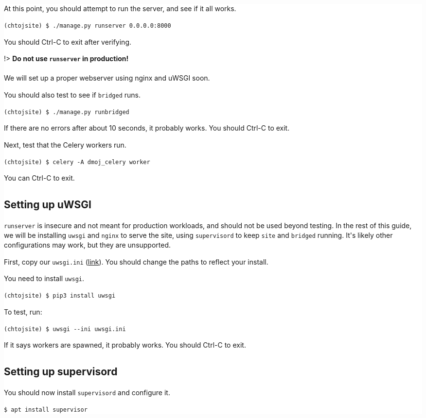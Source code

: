 At this point, you should attempt to run the server, and see if it all works.

```shell-session
(chtojsite) $ ./manage.py runserver 0.0.0.0:8000
```

You should Ctrl-C to exit after verifying.

!> **Do not use `runserver` in production!** <br> <br>
We will set up a proper webserver using nginx and uWSGI soon.

You should also test to see if `bridged` runs.

```shell-session
(chtojsite) $ ./manage.py runbridged
```

If there are no errors after about 10 seconds, it probably works.
You should Ctrl-C to exit.

Next, test that the Celery workers run.

```shell-session
(chtojsite) $ celery -A dmoj_celery worker
```

You can Ctrl-C to exit.

## Setting up uWSGI

`runserver` is insecure and not meant for production workloads, and should not be used beyond testing.
In the rest of this guide, we will be installing `uwsgi` and `nginx` to serve the site, using `supervisord`
to keep `site` and `bridged` running. It's likely other configurations may work, but they are unsupported.

First, copy our `uwsgi.ini` ([link](https://github.com/VNOI-Admin/vnoj-docs/blob/master/sample_files/uwsgi.ini)). You should change the paths to reflect your install.

You need to install `uwsgi`.

```shell-session
(chtojsite) $ pip3 install uwsgi
```

To test, run:

```shell-session
(chtojsite) $ uwsgi --ini uwsgi.ini
```

If it says workers are spawned, it probably works.
You should Ctrl-C to exit.

## Setting up supervisord

You should now install `supervisord` and configure it.

```shell-session
$ apt install supervisor
```
